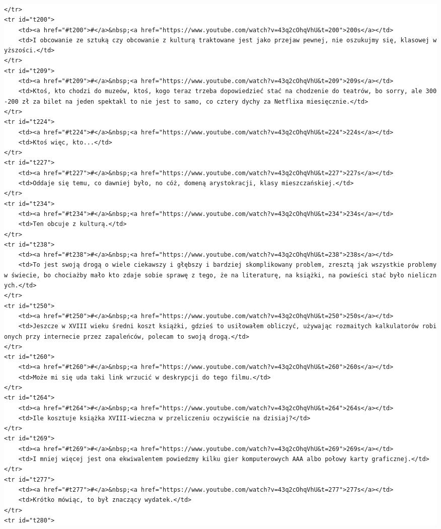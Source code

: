     </tr>
    <tr id="t200">
        <td><a href="#t200">#</a>&nbsp;<a href="https://www.youtube.com/watch?v=43q2cOhqVhU&t=200">200s</a></td>
        <td>I obcowanie ze sztuką czy obcowanie z kulturą traktowane jest jako przejaw pewnej, nie oszukujmy się, klasowej wyższości.</td>
    </tr>
    <tr id="t209">
        <td><a href="#t209">#</a>&nbsp;<a href="https://www.youtube.com/watch?v=43q2cOhqVhU&t=209">209s</a></td>
        <td>Ktoś, kto chodzi do muzeów, ktoś, kogo teraz trzeba dopowiedzieć stać na chodzenie do teatrów, bo sorry, ale 300-200 zł za bilet na jeden spektakl to nie jest to samo, co cztery dychy za Netflixa miesięcznie.</td>
    </tr>
    <tr id="t224">
        <td><a href="#t224">#</a>&nbsp;<a href="https://www.youtube.com/watch?v=43q2cOhqVhU&t=224">224s</a></td>
        <td>Ktoś więc, kto...</td>
    </tr>
    <tr id="t227">
        <td><a href="#t227">#</a>&nbsp;<a href="https://www.youtube.com/watch?v=43q2cOhqVhU&t=227">227s</a></td>
        <td>Oddaje się temu, co dawniej było, no cóż, domeną arystokracji, klasy mieszczańskiej.</td>
    </tr>
    <tr id="t234">
        <td><a href="#t234">#</a>&nbsp;<a href="https://www.youtube.com/watch?v=43q2cOhqVhU&t=234">234s</a></td>
        <td>Ten obcuje z kulturą.</td>
    </tr>
    <tr id="t238">
        <td><a href="#t238">#</a>&nbsp;<a href="https://www.youtube.com/watch?v=43q2cOhqVhU&t=238">238s</a></td>
        <td>To jest swoją drogą o wiele ciekawszy i głębszy i bardziej skomplikowany problem, zresztą jak wszystkie problemy w świecie, bo chociażby mało kto zdaje sobie sprawę z tego, że na literaturę, na książki, na powieści stać było nielicznych.</td>
    </tr>
    <tr id="t250">
        <td><a href="#t250">#</a>&nbsp;<a href="https://www.youtube.com/watch?v=43q2cOhqVhU&t=250">250s</a></td>
        <td>Jeszcze w XVIII wieku średni koszt książki, gdzieś to usiłowałem obliczyć, używając rozmaitych kalkulatorów robionych przy internecie przez zapaleńców, polecam to swoją drogą.</td>
    </tr>
    <tr id="t260">
        <td><a href="#t260">#</a>&nbsp;<a href="https://www.youtube.com/watch?v=43q2cOhqVhU&t=260">260s</a></td>
        <td>Może mi się uda taki link wrzucić w deskrypcji do tego filmu.</td>
    </tr>
    <tr id="t264">
        <td><a href="#t264">#</a>&nbsp;<a href="https://www.youtube.com/watch?v=43q2cOhqVhU&t=264">264s</a></td>
        <td>Ile kosztuje książka XVIII-wieczna w przeliczeniu oczywiście na dzisiaj?</td>
    </tr>
    <tr id="t269">
        <td><a href="#t269">#</a>&nbsp;<a href="https://www.youtube.com/watch?v=43q2cOhqVhU&t=269">269s</a></td>
        <td>I mniej więcej jest ona ekwiwalentem powiedzmy kilku gier komputerowych AAA albo połowy karty graficznej.</td>
    </tr>
    <tr id="t277">
        <td><a href="#t277">#</a>&nbsp;<a href="https://www.youtube.com/watch?v=43q2cOhqVhU&t=277">277s</a></td>
        <td>Krótko mówiąc, to był znaczący wydatek.</td>
    </tr>
    <tr id="t280">